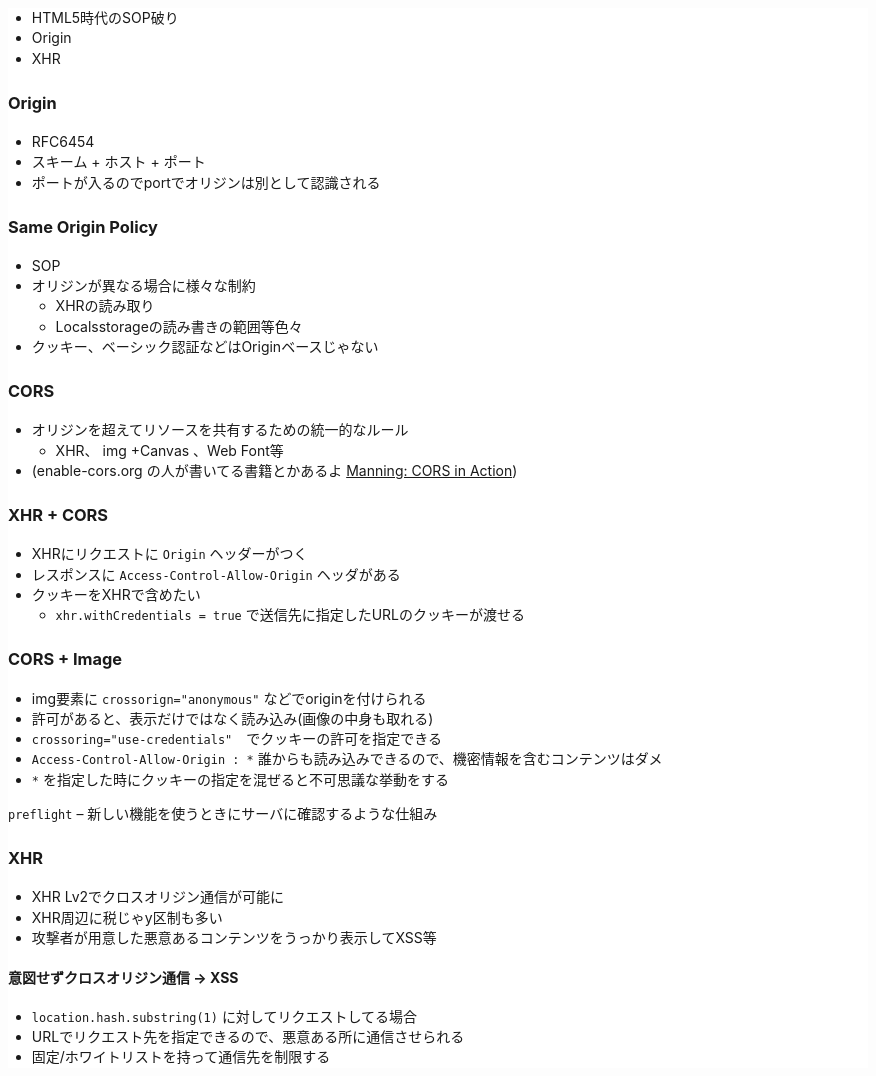 

*   HTML5時代のSOP破り
*   Origin
*   XHR

### Origin

*   RFC6454
*   スキーム + ホスト + ポート
*   ポートが入るのでportでオリジンは別として認識される

### Same Origin Policy

*   SOP
*   オリジンが異なる場合に様々な制約 
    *   XHRの読み取り
    *   Localsstorageの読み書きの範囲等色々
*   クッキー、ベーシック認証などはOriginベースじゃない

### CORS

*   オリジンを超えてリソースを共有するための統一的なルール 
    *   XHR、 img +Canvas 、Web Font等
*   (enable-cors.org の人が書いてる書籍とかあるよ [Manning: CORS in Action][6])

### XHR + CORS

*   XHRにリクエストに `Origin` ヘッダーがつく
*   レスポンスに `Access-Control-Allow-Origin` ヘッダがある
*   クッキーをXHRで含めたい 
    *   `xhr.withCredentials = true` で送信先に指定したURLのクッキーが渡せる

### CORS + Image

*   img要素に `crossorign="anonymous"` などでoriginを付けられる
*   許可があると、表示だけではなく読み込み(画像の中身も取れる)
*   `crossoring="use-credentials"`　でクッキーの許可を指定できる
*   `Access-Control-Allow-Origin : *` 誰からも読み込みできるので、機密情報を含むコンテンツはダメ
*   `*` を指定した時にクッキーの指定を混ぜると不可思議な挙動をする

`preflight` &#8211; 新しい機能を使うときにサーバに確認するような仕組み

### XHR

*   XHR Lv2でクロスオリジン通信が可能に
*   XHR周辺に税じゃy区制も多い
*   攻撃者が用意した悪意あるコンテンツをうっかり表示してXSS等

#### 意図せずクロスオリジン通信 -> XSS

*   `location.hash.substring(1)` に対してリクエストしてる場合
*   URLでリクエスト先を指定できるので、悪意ある所に通信させられる
*   固定/ホワイトリストを持って通信先を制限する


 [1]: https://docs.google.com/forms/d/1V_wDKhbKP-XQRAyIxTSL_cEGjsk7lQ28IOhampLFsB4/viewform "第44回HTML5とか勉強会「HTML5とセキュリティ」"
 [2]: http://togetter.com/li/622571 "2014/01/29(#html5j)第44回HTML5とか勉強会（HTML5とセキュリティ - Togetterまとめ"
 [3]: http://www.youtube.com/watch?v=MNPCWYR8zI0 "▶ 第44回 HTML5とか勉強会 - YouTube"
 [4]: http://www.jpcert.or.jp/research/html5.html "HTML5 を利用したWeb アプリケーションのセキュリティ問題に関する調査報告書"
 [5]: https://www.owasp.org/index.php/HTML5_Security_Cheat_Sheet#Offline_Applications "HTML5 Security Cheat Sheet - OWASP"
 [6]: http://www.manning.com/hossain/ "Manning: CORS in Action"
 [7]: http://developer.cybozu.co.jp/tech/?p=6096 "cybozu.com を真に常時 SSL にする話 | Cybozu Inside Out | サイボウズエンジニアのブログ"
 [8]: https://azu.github.io//slide/soba/index.html "Soba.js"
 [9]: https://github.com/azu/jser.info "azu/jser.info"
 [10]: https://github.com/azu/jser.info/issues/12 "pull requestのガイドラインを作る · Issue #12 · azu/jser.info"
 [11]: http://jser.info/about "JSer.infoについて"
 [12]: https://github.com/azu/jser.info/issues?state=open "Issues · azu/jser.info"